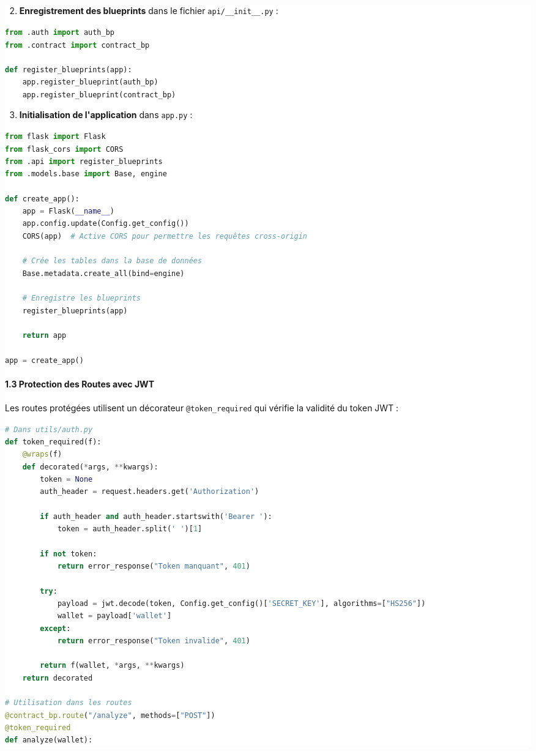 2. **Enregistrement des blueprints** dans le fichier `api/__init__.py` :

```python
from .auth import auth_bp
from .contract import contract_bp

def register_blueprints(app):
    app.register_blueprint(auth_bp)
    app.register_blueprint(contract_bp)
```

3. **Initialisation de l'application** dans `app.py` :

```python
from flask import Flask
from flask_cors import CORS
from .api import register_blueprints
from .models.base import Base, engine

def create_app():
    app = Flask(__name__)
    app.config.update(Config.get_config())
    CORS(app)  # Active CORS pour permettre les requêtes cross-origin

    # Crée les tables dans la base de données
    Base.metadata.create_all(bind=engine)

    # Enregistre les blueprints
    register_blueprints(app)

    return app

app = create_app()
```

#### 1.3 Protection des Routes avec JWT

Les routes protégées utilisent un décorateur `@token_required` qui vérifie la validité du token JWT :

```python
# Dans utils/auth.py
def token_required(f):
    @wraps(f)
    def decorated(*args, **kwargs):
        token = None
        auth_header = request.headers.get('Authorization')

        if auth_header and auth_header.startswith('Bearer '):
            token = auth_header.split(' ')[1]

        if not token:
            return error_response("Token manquant", 401)

        try:
            payload = jwt.decode(token, Config.get_config()['SECRET_KEY'], algorithms=["HS256"])
            wallet = payload['wallet']
        except:
            return error_response("Token invalide", 401)

        return f(wallet, *args, **kwargs)
    return decorated

# Utilisation dans les routes
@contract_bp.route("/analyze", methods=["POST"])
@token_required
def analyze(wallet):
```